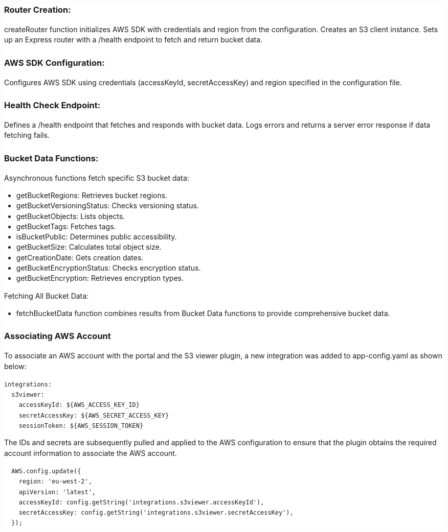 ### Router Creation:

createRouter function initializes AWS SDK with credentials and region from the configuration.
Creates an S3 client instance.
Sets up an Express router with a /health endpoint to fetch and return bucket data.

### AWS SDK Configuration:

Configures AWS SDK using credentials (accessKeyId, secretAccessKey) and region specified in the configuration file.

### Health Check Endpoint:

Defines a /health endpoint that fetches and responds with bucket data.
Logs errors and returns a server error response if data fetching fails.

### Bucket Data Functions:

Asynchronous functions fetch specific S3 bucket data:

- getBucketRegions: Retrieves bucket regions.
- getBucketVersioningStatus: Checks versioning status.
- getBucketObjects: Lists objects.
- getBucketTags: Fetches tags.
- isBucketPublic: Determines public accessibility.
- getBucketSize: Calculates total object size.
- getCreationDate: Gets creation dates.
- getBucketEncryptionStatus: Checks encryption status.
- getBucketEncryption: Retrieves encryption types.

Fetching All Bucket Data:

- fetchBucketData function combines results from Bucket Data functions to provide comprehensive bucket data.

### Associating AWS Account

To associate an AWS account with the portal and the S3 viewer plugin, a new integration was added to app-config.yaml as shown below:

```
integrations:
  s3viewer:
    accessKeyId: ${AWS_ACCESS_KEY_ID}
    secretAccessKey: ${AWS_SECRET_ACCESS_KEY}
    sessionToken: ${AWS_SESSION_TOKEN}
```

The IDs and secrets are subsequently pulled and applied to the AWS configuration to ensure that the plugin obtains the required account information to associate the AWS account.

```
  AWS.config.update({
    region: 'eu-west-2',
    apiVersion: 'latest',
    accessKeyId: config.getString('integrations.s3viewer.accessKeyId'),
    secretAccessKey: config.getString('integrations.s3viewer.secretAccessKey'),
  });
```
